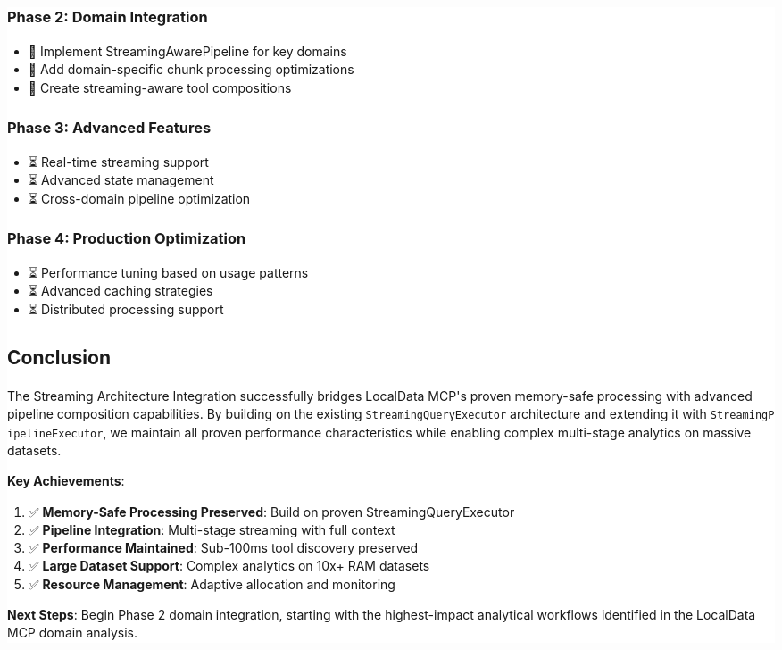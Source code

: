 ### Phase 2: Domain Integration
- 🔄 Implement StreamingAwarePipeline for key domains
- 🔄 Add domain-specific chunk processing optimizations
- 🔄 Create streaming-aware tool compositions

### Phase 3: Advanced Features
- ⏳ Real-time streaming support
- ⏳ Advanced state management
- ⏳ Cross-domain pipeline optimization

### Phase 4: Production Optimization
- ⏳ Performance tuning based on usage patterns
- ⏳ Advanced caching strategies
- ⏳ Distributed processing support

## Conclusion

The Streaming Architecture Integration successfully bridges LocalData MCP's proven memory-safe processing with advanced pipeline composition capabilities. By building on the existing `StreamingQueryExecutor` architecture and extending it with `StreamingPipelineExecutor`, we maintain all proven performance characteristics while enabling complex multi-stage analytics on massive datasets.

**Key Achievements**:
1. ✅ **Memory-Safe Processing Preserved**: Build on proven StreamingQueryExecutor
2. ✅ **Pipeline Integration**: Multi-stage streaming with full context
3. ✅ **Performance Maintained**: Sub-100ms tool discovery preserved
4. ✅ **Large Dataset Support**: Complex analytics on 10x+ RAM datasets
5. ✅ **Resource Management**: Adaptive allocation and monitoring

**Next Steps**: Begin Phase 2 domain integration, starting with the highest-impact analytical workflows identified in the LocalData MCP domain analysis.

